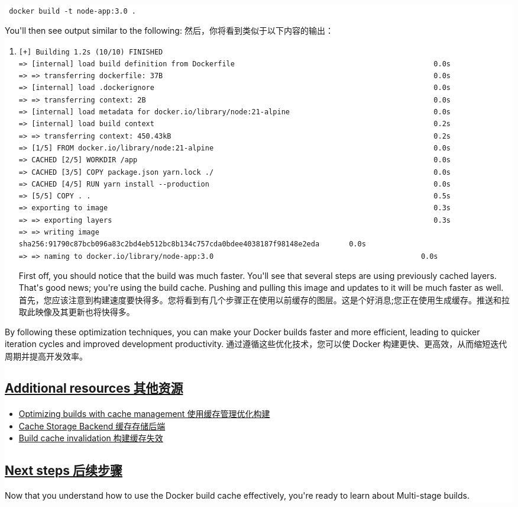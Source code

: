 ```console
 docker build -t node-app:3.0 .
```

You'll then see output similar to the following:
然后，你将看到类似于以下内容的输出：

1. ```console
   [+] Building 1.2s (10/10) FINISHED 
   => [internal] load build definition from Dockerfile                                               0.0s
   => => transferring dockerfile: 37B                                                                0.0s
   => [internal] load .dockerignore                                                                  0.0s
   => => transferring context: 2B                                                                    0.0s
   => [internal] load metadata for docker.io/library/node:21-alpine                                  0.0s 
   => [internal] load build context                                                                  0.2s
   => => transferring context: 450.43kB                                                              0.2s
   => [1/5] FROM docker.io/library/node:21-alpine                                                    0.0s
   => CACHED [2/5] WORKDIR /app                                                                      0.0s
   => CACHED [3/5] COPY package.json yarn.lock ./                                                    0.0s
   => CACHED [4/5] RUN yarn install --production                                                     0.0s
   => [5/5] COPY . .                                                                                 0.5s 
   => exporting to image                                                                             0.3s
   => => exporting layers                                                                            0.3s
   => => writing image     
   sha256:91790c87bcb096a83c2bd4eb512bc8b134c757cda0bdee4038187f98148e2eda       0.0s
   => => naming to docker.io/library/node-app:3.0                                                 0.0s
   ```

   First off, you should notice that the build was much faster. You'll see that  several steps are using previously cached layers. That's good news;  you're using the build cache. Pushing and pulling this image and updates to it will be much faster as well.
   首先，您应该注意到构建速度要快得多。您将看到有几个步骤正在使用以前缓存的图层。这是个好消息;您正在使用生成缓存。推送和拉取此映像及其更新也将快得多。

By following these optimization techniques, you can make your Docker  builds faster and more efficient, leading to quicker iteration cycles  and improved development productivity.
通过遵循这些优化技术，您可以使 Docker 构建更快、更高效，从而缩短迭代周期并提高开发效率。

## [Additional resources 其他资源](https://docs.docker.com/guides/docker-concepts/building-images/using-the-build-cache/#additional-resources)

- [Optimizing builds with cache management
  使用缓存管理优化构建](https://docs.docker.com/build/cache/)
- [Cache Storage Backend 缓存存储后端](https://docs.docker.com/build/cache/backends/)
- [Build cache invalidation
  构建缓存失效](https://docs.docker.com/build/cache/invalidation/)

## [Next steps 后续步骤](https://docs.docker.com/guides/docker-concepts/building-images/using-the-build-cache/#next-steps)

Now that you understand how to use the Docker build cache effectively, you're ready to learn about Multi-stage builds.
   ```